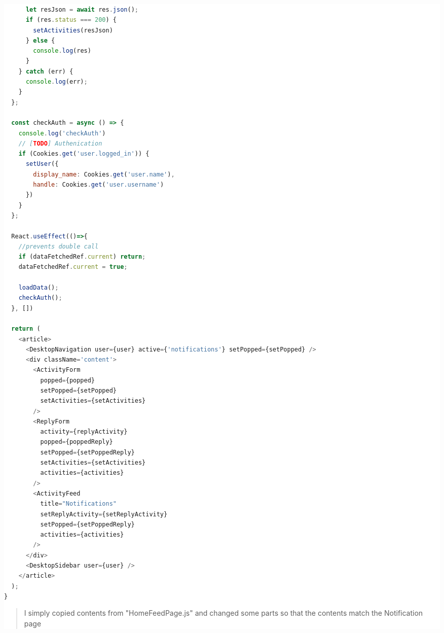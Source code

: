 ```js
      let resJson = await res.json();
      if (res.status === 200) {
        setActivities(resJson)
      } else {
        console.log(res)
      }
    } catch (err) {
      console.log(err);
    }
  };

  const checkAuth = async () => {
    console.log('checkAuth')
    // [TODO] Authenication
    if (Cookies.get('user.logged_in')) {
      setUser({
        display_name: Cookies.get('user.name'),
        handle: Cookies.get('user.username')
      })
    }
  };

  React.useEffect(()=>{
    //prevents double call
    if (dataFetchedRef.current) return;
    dataFetchedRef.current = true;

    loadData();
    checkAuth();
  }, [])

  return (
    <article>
      <DesktopNavigation user={user} active={'notifications'} setPopped={setPopped} />
      <div className='content'>
        <ActivityForm  
          popped={popped}
          setPopped={setPopped} 
          setActivities={setActivities} 
        />
        <ReplyForm 
          activity={replyActivity} 
          popped={poppedReply} 
          setPopped={setPoppedReply} 
          setActivities={setActivities} 
          activities={activities} 
        />
        <ActivityFeed 
          title="Notifications" 
          setReplyActivity={setReplyActivity} 
          setPopped={setPoppedReply} 
          activities={activities} 
        />
      </div>
      <DesktopSidebar user={user} />
    </article>
  );
}
```
> I simply copied contents from "HomeFeedPage.js" and changed some parts so that the contents match the Notification page
